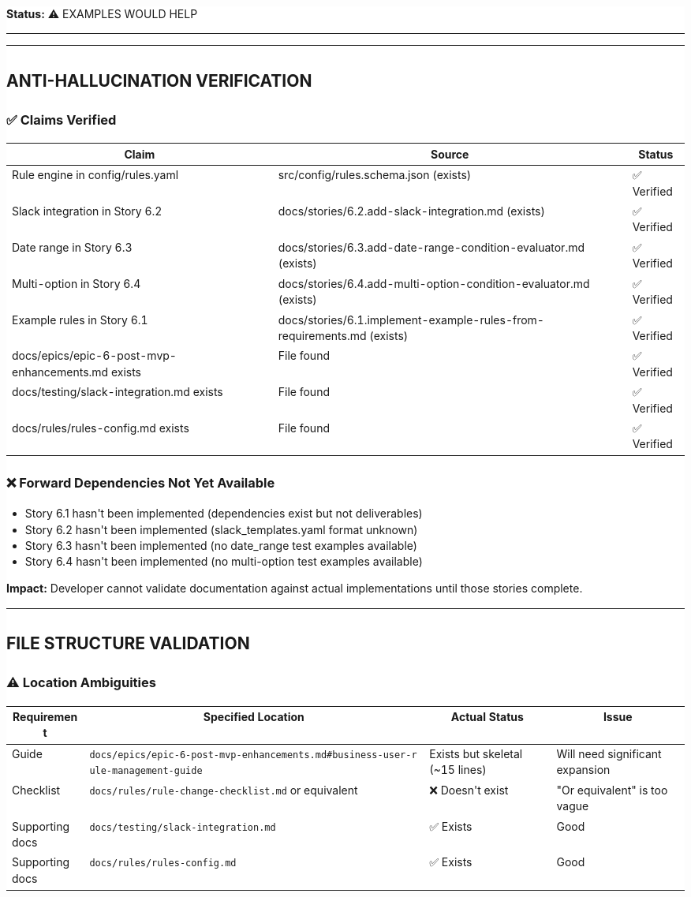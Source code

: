 **Status:** ⚠️ EXAMPLES WOULD HELP

---

---

## ANTI-HALLUCINATION VERIFICATION

### ✅ Claims Verified

| Claim | Source | Status |
|-------|--------|--------|
| Rule engine in config/rules.yaml | src/config/rules.schema.json (exists) | ✅ Verified |
| Slack integration in Story 6.2 | docs/stories/6.2.add-slack-integration.md (exists) | ✅ Verified |
| Date range in Story 6.3 | docs/stories/6.3.add-date-range-condition-evaluator.md (exists) | ✅ Verified |
| Multi-option in Story 6.4 | docs/stories/6.4.add-multi-option-condition-evaluator.md (exists) | ✅ Verified |
| Example rules in Story 6.1 | docs/stories/6.1.implement-example-rules-from-requirements.md (exists) | ✅ Verified |
| docs/epics/epic-6-post-mvp-enhancements.md exists | File found | ✅ Verified |
| docs/testing/slack-integration.md exists | File found | ✅ Verified |
| docs/rules/rules-config.md exists | File found | ✅ Verified |

### ❌ Forward Dependencies Not Yet Available

- Story 6.1 hasn't been implemented (dependencies exist but not deliverables)
- Story 6.2 hasn't been implemented (slack_templates.yaml format unknown)
- Story 6.3 hasn't been implemented (no date_range test examples available)
- Story 6.4 hasn't been implemented (no multi-option test examples available)

**Impact:** Developer cannot validate documentation against actual implementations until those stories complete.

---

## FILE STRUCTURE VALIDATION

### ⚠️ Location Ambiguities

| Requirement | Specified Location | Actual Status | Issue |
|-------------|-------------------|---------------|-------|
| Guide | `docs/epics/epic-6-post-mvp-enhancements.md#business-user-rule-management-guide` | Exists but skeletal (~15 lines) | Will need significant expansion |
| Checklist | `docs/rules/rule-change-checklist.md` or equivalent | ❌ Doesn't exist | "Or equivalent" is too vague |
| Supporting docs | `docs/testing/slack-integration.md` | ✅ Exists | Good |
| Supporting docs | `docs/rules/rules-config.md` | ✅ Exists | Good |

